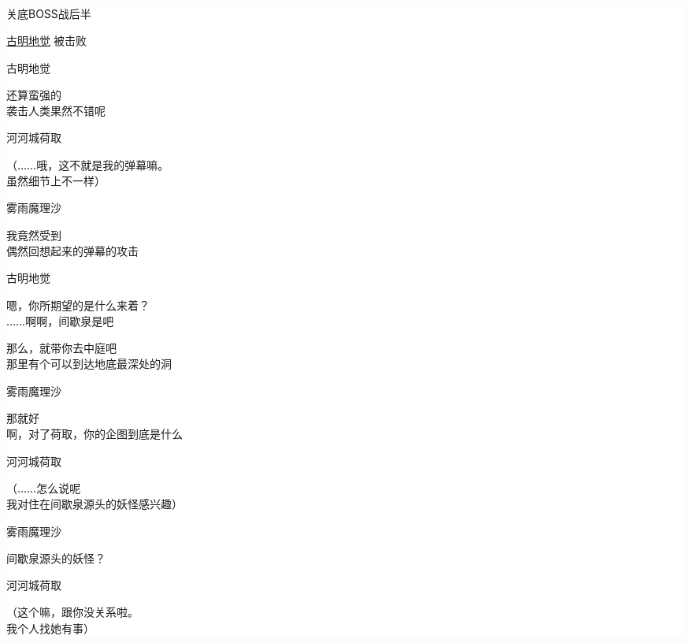 


  
关底BOSS战后半
  

  


  
[古明地觉](./古明地觉.md) 被击败
  

  

[](./古明地觉.md)古明地觉
  
还算蛮强的  
袭击人类果然不错呢
  


河河城荷取
  
（……哦，这不就是我的弹幕嘛。  
虽然细节上不一样）
  


[](./雾雨魔理沙.md)雾雨魔理沙
  
我竟然受到  
偶然回想起来的弹幕的攻击
  


[](./古明地觉.md)古明地觉
  
嗯，你所期望的是什么来着？  
……啊啊，间歇泉是吧
  
  
那么，就带你去中庭吧  
那里有个可以到达地底最深处的洞
  


[](./雾雨魔理沙.md)雾雨魔理沙
  
那就好  
啊，对了荷取，你的企图到底是什么
  


河河城荷取
  
（……怎么说呢  
我对住在间歇泉源头的妖怪感兴趣）
  


[](./雾雨魔理沙.md)雾雨魔理沙
  
间歇泉源头的妖怪？
  


河河城荷取
  
（这个嘛，跟你没关系啦。  
我个人找她有事）
  